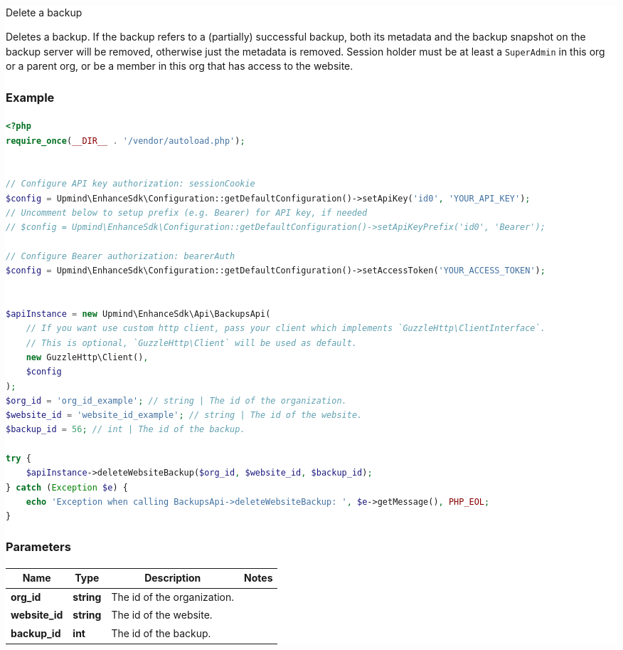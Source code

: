 Delete a backup

Deletes a backup. If the backup refers to a (partially) successful backup, both its metadata and the backup snapshot on the backup server will be removed, otherwise just the metadata is removed. Session holder must be at least a `SuperAdmin` in this org or a parent org, or be a member in this org that has access to the website.

### Example

```php
<?php
require_once(__DIR__ . '/vendor/autoload.php');


// Configure API key authorization: sessionCookie
$config = Upmind\EnhanceSdk\Configuration::getDefaultConfiguration()->setApiKey('id0', 'YOUR_API_KEY');
// Uncomment below to setup prefix (e.g. Bearer) for API key, if needed
// $config = Upmind\EnhanceSdk\Configuration::getDefaultConfiguration()->setApiKeyPrefix('id0', 'Bearer');

// Configure Bearer authorization: bearerAuth
$config = Upmind\EnhanceSdk\Configuration::getDefaultConfiguration()->setAccessToken('YOUR_ACCESS_TOKEN');


$apiInstance = new Upmind\EnhanceSdk\Api\BackupsApi(
    // If you want use custom http client, pass your client which implements `GuzzleHttp\ClientInterface`.
    // This is optional, `GuzzleHttp\Client` will be used as default.
    new GuzzleHttp\Client(),
    $config
);
$org_id = 'org_id_example'; // string | The id of the organization.
$website_id = 'website_id_example'; // string | The id of the website.
$backup_id = 56; // int | The id of the backup.

try {
    $apiInstance->deleteWebsiteBackup($org_id, $website_id, $backup_id);
} catch (Exception $e) {
    echo 'Exception when calling BackupsApi->deleteWebsiteBackup: ', $e->getMessage(), PHP_EOL;
}
```

### Parameters

| Name | Type | Description  | Notes |
| ------------- | ------------- | ------------- | ------------- |
| **org_id** | **string**| The id of the organization. | |
| **website_id** | **string**| The id of the website. | |
| **backup_id** | **int**| The id of the backup. | |
